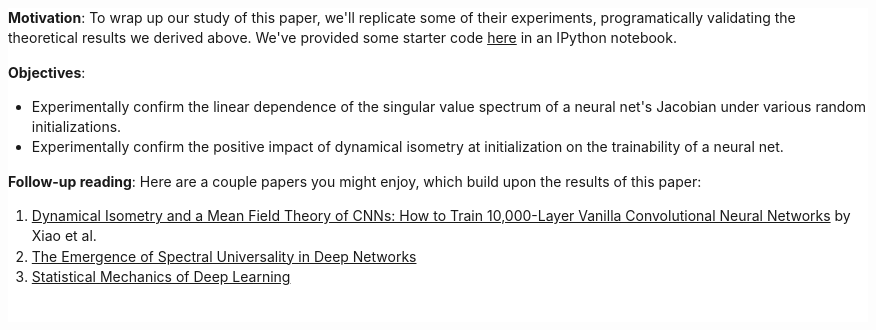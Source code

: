 **Motivation**: To wrap up our study of this paper, we'll replicate some of their experiments, programatically validating the theoretical results we derived above. We've provided some starter code [here](https://drive.google.com/open?id=1ocuk_mH4fJrFkDKhMT4ZdAqIMIgnFDet) in an IPython notebook.

**Objectives**:
- Experimentally confirm the linear dependence of the singular value spectrum of a neural net's Jacobian under various random initializations.
- Experimentally confirm the positive impact of dynamical isometry at initialization on the trainability of a neural net.

**Follow-up reading**:
Here are a couple papers you might enjoy, which build upon the results of this paper:
1. [Dynamical Isometry and a Mean Field Theory of CNNs: How to Train 10,000-Layer Vanilla Convolutional Neural Networks](https://arxiv.org/pdf/1806.05393.pdf) by Xiao et al.
2. [The Emergence of Spectral Universality in Deep Networks](https://arxiv.org/pdf/1802.09979.pdf)
3. [Statistical Mechanics of Deep
	 Learning](https://www.annualreviews.org/doi/full/10.1146/annurev-conmatphys-031119-050745)
<br />
